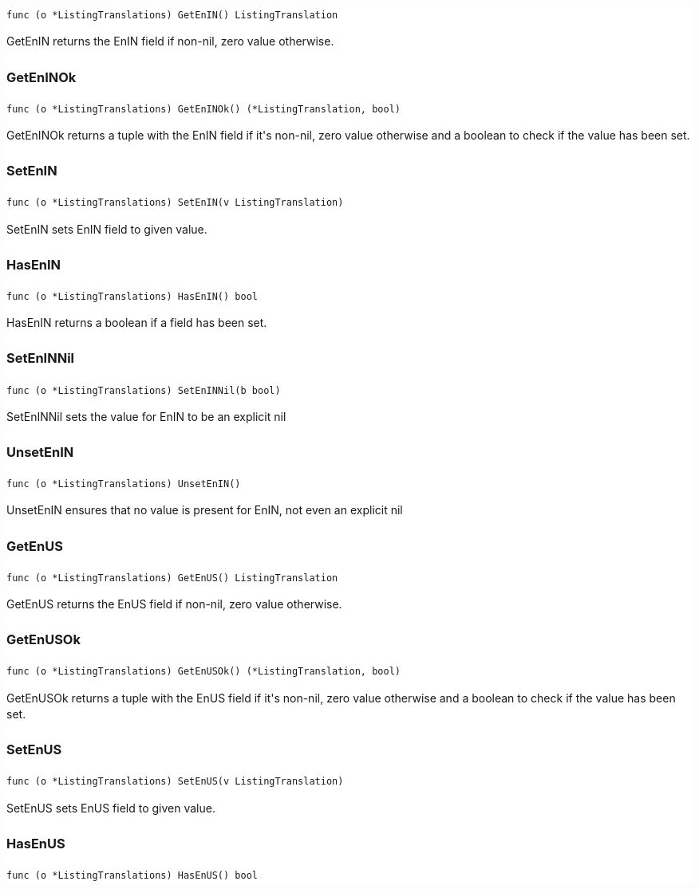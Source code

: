 `func (o *ListingTranslations) GetEnIN() ListingTranslation`

GetEnIN returns the EnIN field if non-nil, zero value otherwise.

### GetEnINOk

`func (o *ListingTranslations) GetEnINOk() (*ListingTranslation, bool)`

GetEnINOk returns a tuple with the EnIN field if it's non-nil, zero value otherwise
and a boolean to check if the value has been set.

### SetEnIN

`func (o *ListingTranslations) SetEnIN(v ListingTranslation)`

SetEnIN sets EnIN field to given value.

### HasEnIN

`func (o *ListingTranslations) HasEnIN() bool`

HasEnIN returns a boolean if a field has been set.

### SetEnINNil

`func (o *ListingTranslations) SetEnINNil(b bool)`

 SetEnINNil sets the value for EnIN to be an explicit nil

### UnsetEnIN
`func (o *ListingTranslations) UnsetEnIN()`

UnsetEnIN ensures that no value is present for EnIN, not even an explicit nil
### GetEnUS

`func (o *ListingTranslations) GetEnUS() ListingTranslation`

GetEnUS returns the EnUS field if non-nil, zero value otherwise.

### GetEnUSOk

`func (o *ListingTranslations) GetEnUSOk() (*ListingTranslation, bool)`

GetEnUSOk returns a tuple with the EnUS field if it's non-nil, zero value otherwise
and a boolean to check if the value has been set.

### SetEnUS

`func (o *ListingTranslations) SetEnUS(v ListingTranslation)`

SetEnUS sets EnUS field to given value.

### HasEnUS

`func (o *ListingTranslations) HasEnUS() bool`
